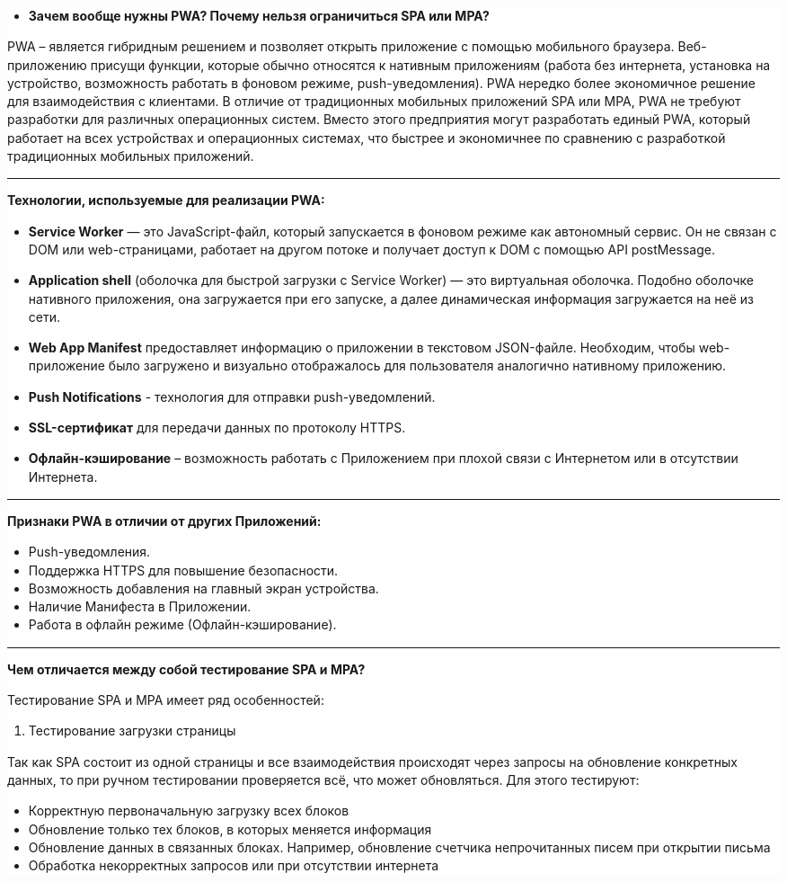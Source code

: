 - **Зачем вообще нужны PWA? Почему нельзя ограничиться SPA или MPA?**

PWA – является гибридным решением и позволяет открыть приложение с помощью мобильного браузера. Веб-приложению присущи функции, которые обычно относятся к нативным приложениям (работа без интернета, установка на устройство, возможность работать в фоновом режиме, push-уведомления).
PWA нередко более экономичное решение для взаимодействия с клиентами. В отличие от традиционных мобильных приложений SPA или MPA, PWA не требуют разработки для различных операционных систем. Вместо этого предприятия могут разработать единый PWA, который работает на всех устройствах и операционных системах, что быстрее и экономичнее по сравнению с разработкой традиционных мобильных приложений.

---

**Технологии, используемые для реализации PWA:**

- **Service Worker**  — это JavaScript-файл, который запускается в фоновом режиме как автономный сервис. Он не связан с DOM или web-страницами, работает на другом потоке и получает доступ к DOM с помощью API postMessage.

- **Application shell** (оболочка для быстрой загрузки с Service Worker)  — это виртуальная оболочка. Подобно оболочке нативного приложения, она загружается при его запуске, а далее динамическая информация загружается на неё из сети.
- **Web App Manifest** предоставляет информацию о приложении в текстовом JSON-файле. Необходим, чтобы web-приложение было загружено и визуально отображалось для пользователя аналогично нативному приложению.

- **Push Notifications** - технология для отправки push-уведомлений.

- **SSL-сертификат** для передачи данных по протоколу HTTPS.

- **Офлайн-кэширование** – возможность работать с Приложением при плохой связи с Интернетом или в отсутствии Интернета. 

---

**Признаки PWA в отличии от других Приложений:**

- Push-уведомления. 
- Поддержка HTTPS для повышение безопасности. 
- Возможность добавления на главный экран устройства.
- Наличие Манифеста в Приложении.
- Работа в офлайн режиме (Офлайн-кэширование). 

---

**Чем отличается между собой тестирование SPA и MPA?**

Тестирование SPA и MPA имеет ряд особенностей:

1. Тестирование загрузки страницы

Так как SPA состоит из одной страницы и все взаимодействия происходят через запросы на обновление конкретных данных, то при ручном тестировании проверяется всё, что может обновляться.
 Для этого тестируют:
- Корректную первоначальную загрузку всех блоков
- Обновление только тех блоков, в которых меняется информация
- Обновление данных в связанных блоках. Например, обновление счетчика непрочитанных писем при открытии письма
- Обработка некорректных запросов или при отсутствии интернета
